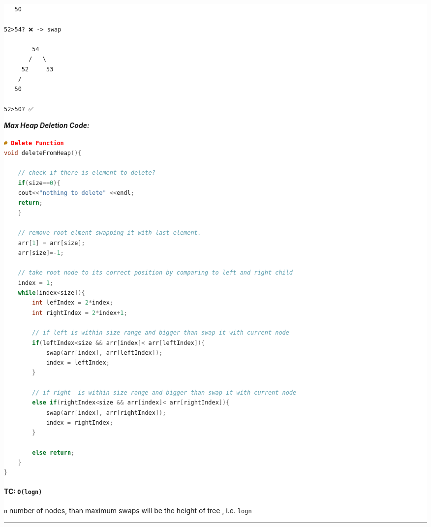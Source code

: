 ```
   50

52>54? ❌ -> swap

        54
       /   \
     52     53
    / 
   50

52>50? ✅
```

***Max Heap Deletion Code:***
```cpp
# Delete Function
void deleteFromHeap(){

	// check if there is element to delete?
	if(size==0){
	cout<<"nothing to delete" <<endl;
	return;
	}

	// remove root elment swapping it with last element.
	arr[1] = arr[size];
	arr[size]=-1;
	
	// take root node to its correct position by comparing to left and right child
	index = 1;
	while(index<size]){
		int lefIndex = 2*index;
		int rightIndex = 2*index+1;

		// if left is within size range and bigger than swap it with current node
		if(leftIndex<size && arr[index]< arr[leftIndex]){
			swap(arr[index], arr[leftIndex]);
			index = leftIndex;
		}
		
		// if right  is within size range and bigger than swap it with current node
		else if(rightIndex<size && arr[index]< arr[rightIndex]){
			swap(arr[index], arr[rightIndex]);
			index = rightIndex;
		}

		else return;
	}
}
```
#### TC: `O(logn)` 
`n` number of nodes, than maximum swaps will be the height of tree , i.e. `logn`

---